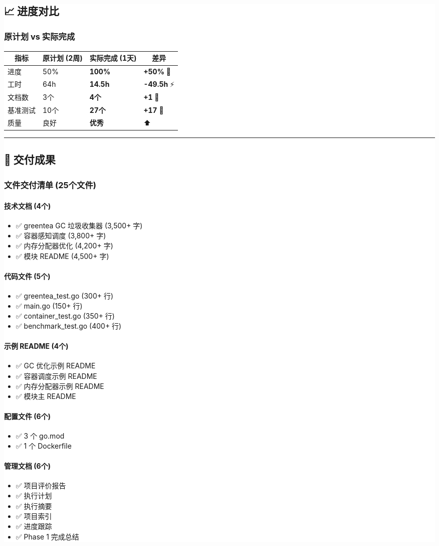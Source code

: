 
## 📈 进度对比

### 原计划 vs 实际完成

| 指标 | 原计划 (2周) | 实际完成 (1天) | 差异 |
|------|-------------|--------------|------|
| 进度 | 50% | **100%** | **+50%** 🎉 |
| 工时 | 64h | **14.5h** | **-49.5h** ⚡ |
| 文档数 | 3个 | **4个** | **+1** 📄 |
| 基准测试 | 10个 | **27个** | **+17** 🎊 |
| 质量 | 良好 | **优秀** | ⬆️ |

---

## 🎁 交付成果

### 文件交付清单 (25个文件)

#### 技术文档 (4个)
- ✅ greentea GC 垃圾收集器 (3,500+ 字)
- ✅ 容器感知调度 (3,800+ 字)
- ✅ 内存分配器优化 (4,200+ 字)
- ✅ 模块 README (4,500+ 字)

#### 代码文件 (5个)
- ✅ greentea_test.go (300+ 行)
- ✅ main.go (150+ 行)
- ✅ container_test.go (350+ 行)
- ✅ benchmark_test.go (400+ 行)

#### 示例 README (4个)
- ✅ GC 优化示例 README
- ✅ 容器调度示例 README
- ✅ 内存分配器示例 README
- ✅ 模块主 README

#### 配置文件 (6个)
- ✅ 3 个 go.mod
- ✅ 1 个 Dockerfile

#### 管理文档 (6个)
- ✅ 项目评价报告
- ✅ 执行计划
- ✅ 执行摘要
- ✅ 项目索引
- ✅ 进度跟踪
- ✅ Phase 1 完成总结
